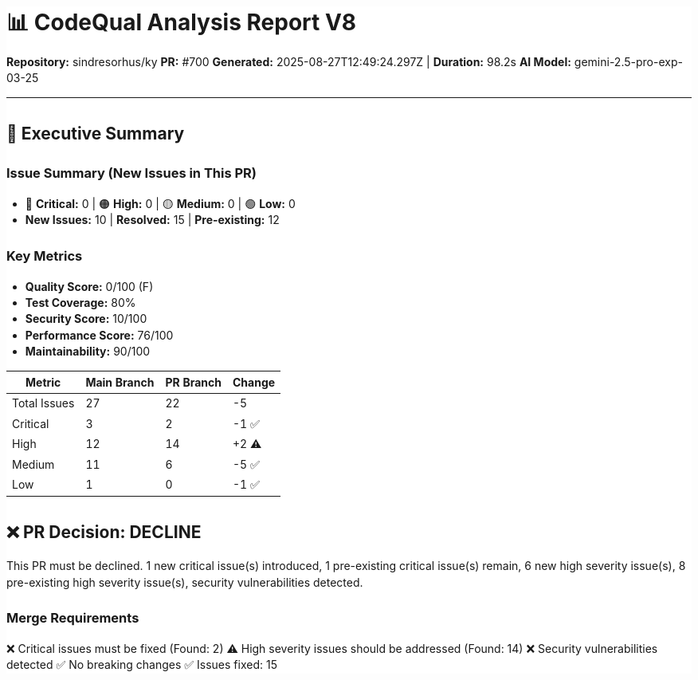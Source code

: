 # 📊 CodeQual Analysis Report V8

**Repository:** sindresorhus/ky
**PR:** #700
**Generated:** 2025-08-27T12:49:24.297Z | **Duration:** 98.2s
**AI Model:** gemini-2.5-pro-exp-03-25

---




## 🎯 Executive Summary

### Issue Summary (New Issues in This PR)
- 🔴 **Critical:** 0 | 🟠 **High:** 0 | 🟡 **Medium:** 0 | 🟢 **Low:** 0
- **New Issues:** 10 | **Resolved:** 15 | **Pre-existing:** 12

### Key Metrics
- **Quality Score:** 0/100 (F)
- **Test Coverage:** 80%
- **Security Score:** 10/100
- **Performance Score:** 76/100
- **Maintainability:** 90/100

| Metric | Main Branch | PR Branch | Change |
|--------|-------------|-----------|--------|
| Total Issues | 27 | 22 | -5 |
| Critical | 3 | 2 | -1 ✅ |
| High | 12 | 14 | +2 ⚠️ |
| Medium | 11 | 6 | -5 ✅ |
| Low | 1 | 0 | -1 ✅ |



## ❌ PR Decision: **DECLINE**

This PR must be declined. 1 new critical issue(s) introduced, 1 pre-existing critical issue(s) remain, 6 new high severity issue(s), 8 pre-existing high severity issue(s), security vulnerabilities detected.

### Merge Requirements
❌ Critical issues must be fixed (Found: 2)
⚠️ High severity issues should be addressed (Found: 14)
❌ Security vulnerabilities detected
✅ No breaking changes
✅ Issues fixed: 15

